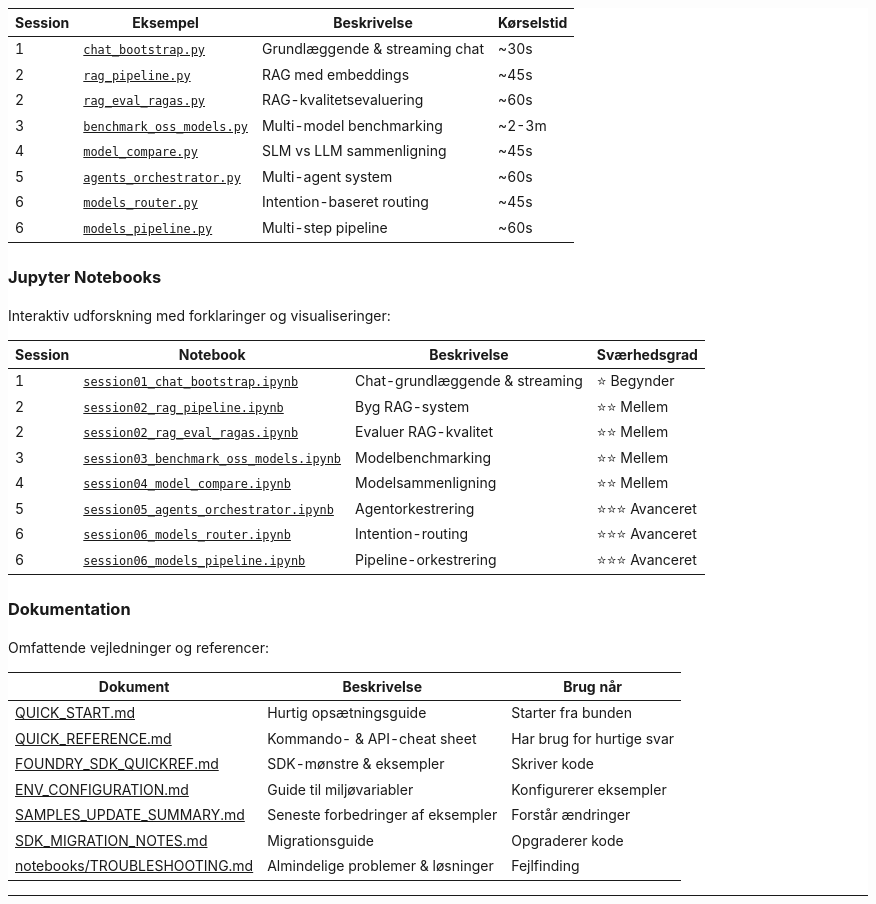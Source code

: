 | Session | Eksempel | Beskrivelse | Kørselstid |
|---------|----------|-------------|------------|
| 1 | [`chat_bootstrap.py`](../../../Workshop/samples/session01/chat_bootstrap.py) | Grundlæggende & streaming chat | ~30s |
| 2 | [`rag_pipeline.py`](../../../Workshop/samples/session02/rag_pipeline.py) | RAG med embeddings | ~45s |
| 2 | [`rag_eval_ragas.py`](../../../Workshop/samples/session02/rag_eval_ragas.py) | RAG-kvalitetsevaluering | ~60s |
| 3 | [`benchmark_oss_models.py`](../../../Workshop/samples/session03/benchmark_oss_models.py) | Multi-model benchmarking | ~2-3m |
| 4 | [`model_compare.py`](../../../Workshop/samples/session04/model_compare.py) | SLM vs LLM sammenligning | ~45s |
| 5 | [`agents_orchestrator.py`](../../../Workshop/samples/session05/agents_orchestrator.py) | Multi-agent system | ~60s |
| 6 | [`models_router.py`](../../../Workshop/samples/session06/models_router.py) | Intention-baseret routing | ~45s |
| 6 | [`models_pipeline.py`](../../../Workshop/samples/session06/models_pipeline.py) | Multi-step pipeline | ~60s |

### Jupyter Notebooks

Interaktiv udforskning med forklaringer og visualiseringer:

| Session | Notebook | Beskrivelse | Sværhedsgrad |
|---------|----------|-------------|--------------|
| 1 | [`session01_chat_bootstrap.ipynb`](./notebooks/session01_chat_bootstrap.ipynb) | Chat-grundlæggende & streaming | ⭐ Begynder |
| 2 | [`session02_rag_pipeline.ipynb`](./notebooks/session02_rag_pipeline.ipynb) | Byg RAG-system | ⭐⭐ Mellem |
| 2 | [`session02_rag_eval_ragas.ipynb`](./notebooks/session02_rag_eval_ragas.ipynb) | Evaluer RAG-kvalitet | ⭐⭐ Mellem |
| 3 | [`session03_benchmark_oss_models.ipynb`](./notebooks/session03_benchmark_oss_models.ipynb) | Modelbenchmarking | ⭐⭐ Mellem |
| 4 | [`session04_model_compare.ipynb`](./notebooks/session04_model_compare.ipynb) | Modelsammenligning | ⭐⭐ Mellem |
| 5 | [`session05_agents_orchestrator.ipynb`](./notebooks/session05_agents_orchestrator.ipynb) | Agentorkestrering | ⭐⭐⭐ Avanceret |
| 6 | [`session06_models_router.ipynb`](./notebooks/session06_models_router.ipynb) | Intention-routing | ⭐⭐⭐ Avanceret |
| 6 | [`session06_models_pipeline.ipynb`](./notebooks/session06_models_pipeline.ipynb) | Pipeline-orkestrering | ⭐⭐⭐ Avanceret |

### Dokumentation

Omfattende vejledninger og referencer:

| Dokument | Beskrivelse | Brug når |
|----------|-------------|----------|
| [QUICK_START.md](./QUICK_START.md) | Hurtig opsætningsguide | Starter fra bunden |
| [QUICK_REFERENCE.md](./QUICK_REFERENCE.md) | Kommando- & API-cheat sheet | Har brug for hurtige svar |
| [FOUNDRY_SDK_QUICKREF.md](./FOUNDRY_SDK_QUICKREF.md) | SDK-mønstre & eksempler | Skriver kode |
| [ENV_CONFIGURATION.md](./ENV_CONFIGURATION.md) | Guide til miljøvariabler | Konfigurerer eksempler |
| [SAMPLES_UPDATE_SUMMARY.md](./SAMPLES_UPDATE_SUMMARY.md) | Seneste forbedringer af eksempler | Forstår ændringer |
| [SDK_MIGRATION_NOTES.md](./SDK_MIGRATION_NOTES.md) | Migrationsguide | Opgraderer kode |
| [notebooks/TROUBLESHOOTING.md](./notebooks/TROUBLESHOOTING.md) | Almindelige problemer & løsninger | Fejlfinding |

---